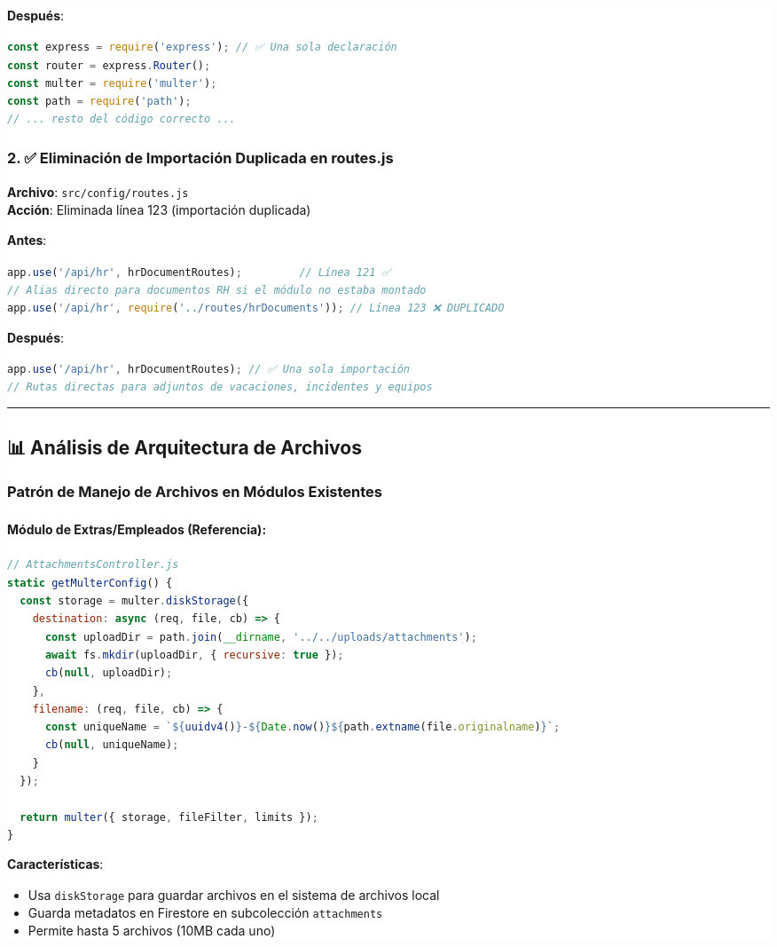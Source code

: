 **Después**:
```javascript
const express = require('express'); // ✅ Una sola declaración
const router = express.Router();
const multer = require('multer');
const path = require('path');
// ... resto del código correcto ...
```

### 2. ✅ Eliminación de Importación Duplicada en routes.js
**Archivo**: `src/config/routes.js`  
**Acción**: Eliminada línea 123 (importación duplicada)

**Antes**:
```javascript
app.use('/api/hr', hrDocumentRoutes);         // Línea 121 ✅
// Alias directo para documentos RH si el módulo no estaba montado
app.use('/api/hr', require('../routes/hrDocuments')); // Línea 123 ❌ DUPLICADO
```

**Después**:
```javascript
app.use('/api/hr', hrDocumentRoutes); // ✅ Una sola importación
// Rutas directas para adjuntos de vacaciones, incidentes y equipos
```

---

## 📊 Análisis de Arquitectura de Archivos

### Patrón de Manejo de Archivos en Módulos Existentes

#### Módulo de Extras/Empleados (Referencia):
```javascript
// AttachmentsController.js
static getMulterConfig() {
  const storage = multer.diskStorage({
    destination: async (req, file, cb) => {
      const uploadDir = path.join(__dirname, '../../uploads/attachments');
      await fs.mkdir(uploadDir, { recursive: true });
      cb(null, uploadDir);
    },
    filename: (req, file, cb) => {
      const uniqueName = `${uuidv4()}-${Date.now()}${path.extname(file.originalname)}`;
      cb(null, uniqueName);
    }
  });
  
  return multer({ storage, fileFilter, limits });
}
```

**Características**:
- Usa `diskStorage` para guardar archivos en el sistema de archivos local
- Guarda metadatos en Firestore en subcolección `attachments`
- Permite hasta 5 archivos (10MB cada uno)
